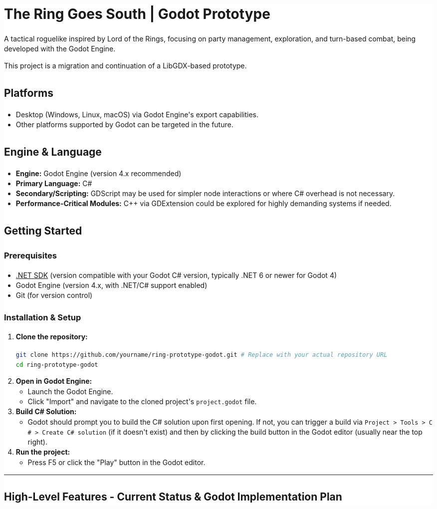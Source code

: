 # The Ring Goes South | Godot Prototype

A tactical roguelike inspired by Lord of the Rings, focusing on party management, exploration, and turn-based combat, being developed with the Godot Engine.

This project is a migration and continuation of a LibGDX-based prototype.

## Platforms

- Desktop (Windows, Linux, macOS) via Godot Engine's export capabilities.
- Other platforms supported by Godot can be targeted in the future.

## Engine & Language

- **Engine:** Godot Engine (version 4.x recommended)
- **Primary Language:** C#
- **Secondary/Scripting:** GDScript may be used for simpler node interactions or where C# overhead is not necessary.
- **Performance-Critical Modules:** C++ via GDExtension could be explored for highly demanding systems if needed.

## Getting Started

### Prerequisites
- [.NET SDK](https://dotnet.microsoft.com/download) (version compatible with your Godot C# version, typically .NET 6 or newer for Godot 4)
- Godot Engine (version 4.x, with .NET/C# support enabled)
- Git (for version control)

### Installation & Setup
1.  **Clone the repository:**
    ```bash
    git clone https://github.com/yourname/ring-prototype-godot.git # Replace with your actual repository URL
    cd ring-prototype-godot
    ```
2.  **Open in Godot Engine:**
    *   Launch the Godot Engine.
    *   Click "Import" and navigate to the cloned project's `project.godot` file.
3.  **Build C# Solution:**
    *   Godot should prompt you to build the C# solution upon first opening. If not, you can trigger a build via `Project > Tools > C# > Create C# solution` (if it doesn't exist) and then by clicking the build button in the Godot editor (usually near the top right).
4.  **Run the project:**
    *   Press F5 or click the "Play" button in the Godot editor.

---

## High-Level Features - Current Status & Godot Implementation Plan
